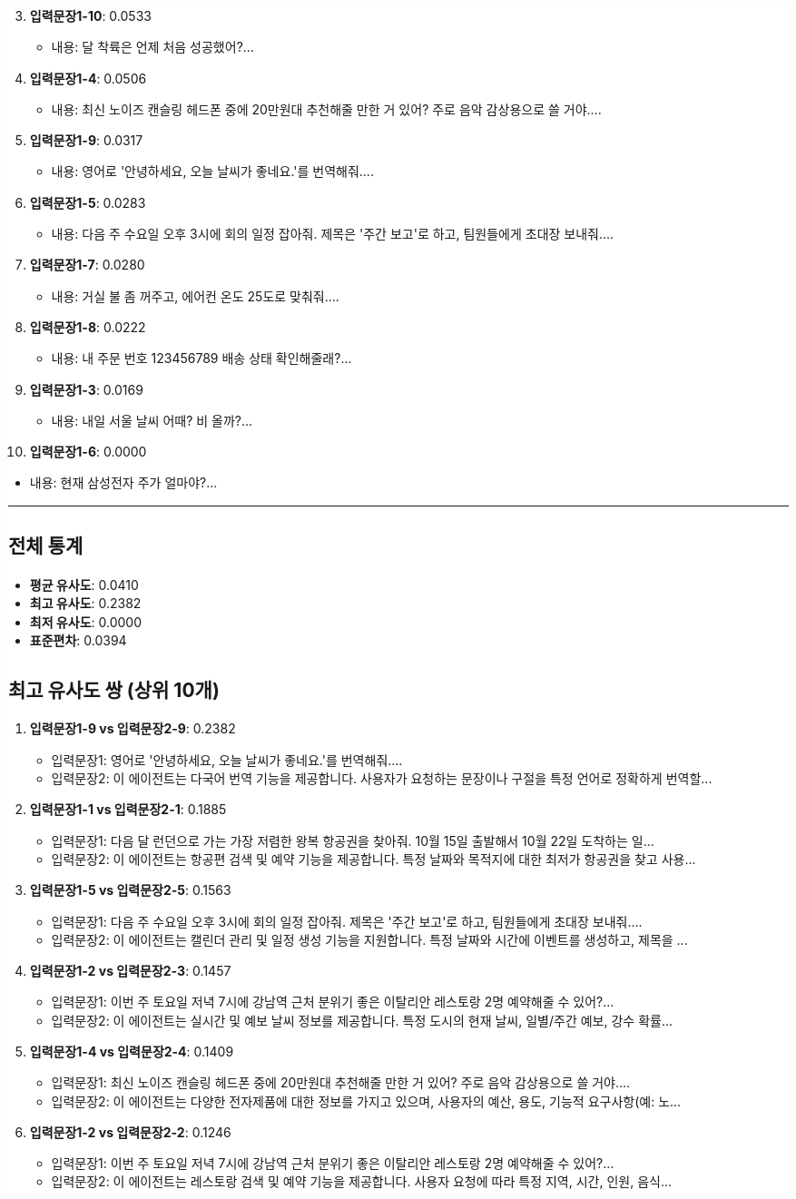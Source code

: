 3. **입력문장1-10**: 0.0533
   - 내용: 달 착륙은 언제 처음 성공했어?...

4. **입력문장1-4**: 0.0506
   - 내용: 최신 노이즈 캔슬링 헤드폰 중에 20만원대 추천해줄 만한 거 있어? 주로 음악 감상용으로 쓸 거야....

5. **입력문장1-9**: 0.0317
   - 내용: 영어로 '안녕하세요, 오늘 날씨가 좋네요.'를 번역해줘....

6. **입력문장1-5**: 0.0283
   - 내용: 다음 주 수요일 오후 3시에 회의 일정 잡아줘. 제목은 '주간 보고'로 하고, 팀원들에게 초대장 보내줘....

7. **입력문장1-7**: 0.0280
   - 내용: 거실 불 좀 꺼주고, 에어컨 온도 25도로 맞춰줘....

8. **입력문장1-8**: 0.0222
   - 내용: 내 주문 번호 123456789 배송 상태 확인해줄래?...

9. **입력문장1-3**: 0.0169
   - 내용: 내일 서울 날씨 어때? 비 올까?...

10. **입력문장1-6**: 0.0000
   - 내용: 현재 삼성전자 주가 얼마야?...

---

## 전체 통계

- **평균 유사도**: 0.0410
- **최고 유사도**: 0.2382
- **최저 유사도**: 0.0000
- **표준편차**: 0.0394

## 최고 유사도 쌍 (상위 10개)

1. **입력문장1-9 vs 입력문장2-9**: 0.2382
   - 입력문장1: 영어로 '안녕하세요, 오늘 날씨가 좋네요.'를 번역해줘....
   - 입력문장2: 이 에이전트는 다국어 번역 기능을 제공합니다. 사용자가 요청하는 문장이나 구절을 특정 언어로 정확하게 번역할...

2. **입력문장1-1 vs 입력문장2-1**: 0.1885
   - 입력문장1: 다음 달 런던으로 가는 가장 저렴한 왕복 항공권을 찾아줘. 10월 15일 출발해서 10월 22일 도착하는 일...
   - 입력문장2: 이 에이전트는 항공편 검색 및 예약 기능을 제공합니다. 특정 날짜와 목적지에 대한 최저가 항공권을 찾고 사용...

3. **입력문장1-5 vs 입력문장2-5**: 0.1563
   - 입력문장1: 다음 주 수요일 오후 3시에 회의 일정 잡아줘. 제목은 '주간 보고'로 하고, 팀원들에게 초대장 보내줘....
   - 입력문장2: 이 에이전트는 캘린더 관리 및 일정 생성 기능을 지원합니다. 특정 날짜와 시간에 이벤트를 생성하고, 제목을 ...

4. **입력문장1-2 vs 입력문장2-3**: 0.1457
   - 입력문장1: 이번 주 토요일 저녁 7시에 강남역 근처 분위기 좋은 이탈리안 레스토랑 2명 예약해줄 수 있어?...
   - 입력문장2: 이 에이전트는 실시간 및 예보 날씨 정보를 제공합니다. 특정 도시의 현재 날씨, 일별/주간 예보, 강수 확률...

5. **입력문장1-4 vs 입력문장2-4**: 0.1409
   - 입력문장1: 최신 노이즈 캔슬링 헤드폰 중에 20만원대 추천해줄 만한 거 있어? 주로 음악 감상용으로 쓸 거야....
   - 입력문장2: 이 에이전트는 다양한 전자제품에 대한 정보를 가지고 있으며, 사용자의 예산, 용도, 기능적 요구사항(예: 노...

6. **입력문장1-2 vs 입력문장2-2**: 0.1246
   - 입력문장1: 이번 주 토요일 저녁 7시에 강남역 근처 분위기 좋은 이탈리안 레스토랑 2명 예약해줄 수 있어?...
   - 입력문장2: 이 에이전트는 레스토랑 검색 및 예약 기능을 제공합니다. 사용자 요청에 따라 특정 지역, 시간, 인원, 음식...
